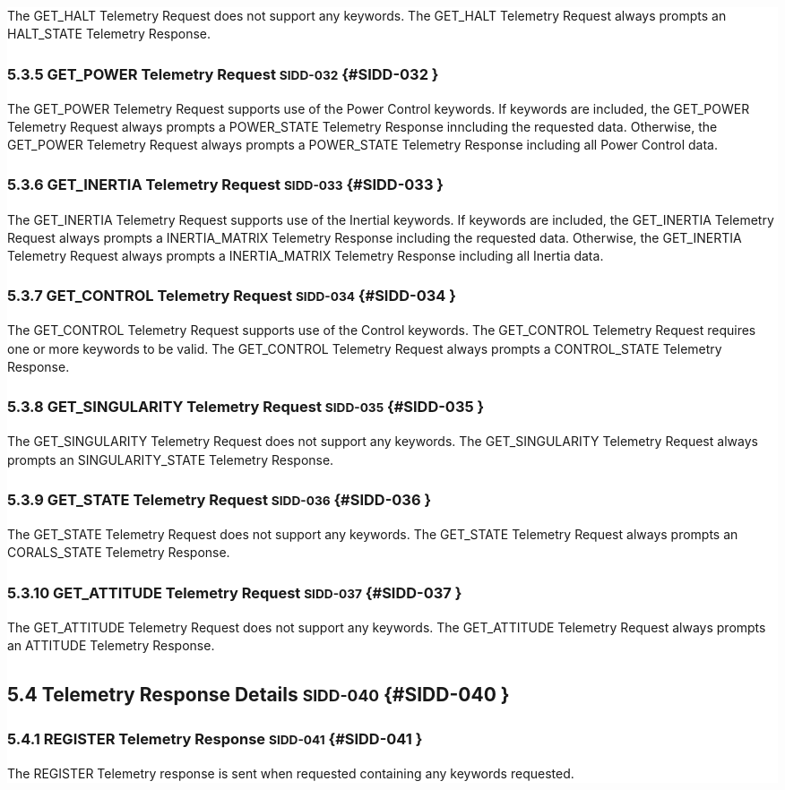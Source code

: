The GET_HALT Telemetry Request does not support any keywords. The GET_HALT Telemetry Request always prompts an HALT_STATE Telemetry Response.

### 5.3.5 GET_POWER Telemetry Request <small>SIDD-032</small> {#SIDD-032 }

The GET_POWER Telemetry Request supports use of the Power Control keywords. If keywords are included, the GET_POWER Telemetry Request always prompts a POWER_STATE Telemetry Response inncluding the requested data. Otherwise, the GET_POWER Telemetry Request always prompts a POWER_STATE Telemetry Response including all Power Control data.

### 5.3.6 GET_INERTIA Telemetry Request <small>SIDD-033</small> {#SIDD-033 }

The GET_INERTIA Telemetry Request supports use of the Inertial keywords. If keywords are included, the GET_INERTIA Telemetry Request always prompts a INERTIA_MATRIX Telemetry Response including the requested data. Otherwise, the GET_INERTIA Telemetry Request always prompts a INERTIA_MATRIX Telemetry Response including all Inertia data.

### 5.3.7 GET_CONTROL Telemetry Request <small>SIDD-034</small> {#SIDD-034 }

The GET_CONTROL Telemetry Request supports use of the Control keywords. The GET_CONTROL Telemetry Request requires one or more keywords to be valid.  The GET_CONTROL Telemetry Request always prompts a CONTROL_STATE Telemetry Response.

### 5.3.8 GET_SINGULARITY Telemetry Request <small>SIDD-035</small> {#SIDD-035 }

The GET_SINGULARITY Telemetry Request does not support any keywords. The GET_SINGULARITY Telemetry Request always prompts an SINGULARITY_STATE Telemetry Response.

### 5.3.9 GET_STATE Telemetry Request <small>SIDD-036</small> {#SIDD-036 }

The GET_STATE Telemetry Request does not support any keywords. The GET_STATE Telemetry Request always prompts an CORALS_STATE Telemetry Response.

### 5.3.10 GET_ATTITUDE Telemetry Request <small>SIDD-037</small> {#SIDD-037 }

The GET_ATTITUDE Telemetry Request does not support any keywords. The GET_ATTITUDE Telemetry Request always prompts an ATTITUDE Telemetry Response.

## 5.4 Telemetry Response Details <small>SIDD-040</small> {#SIDD-040 }

### 5.4.1 REGISTER Telemetry Response <small>SIDD-041</small> {#SIDD-041 }

The REGISTER Telemetry response is sent when requested containing any keywords requested.
